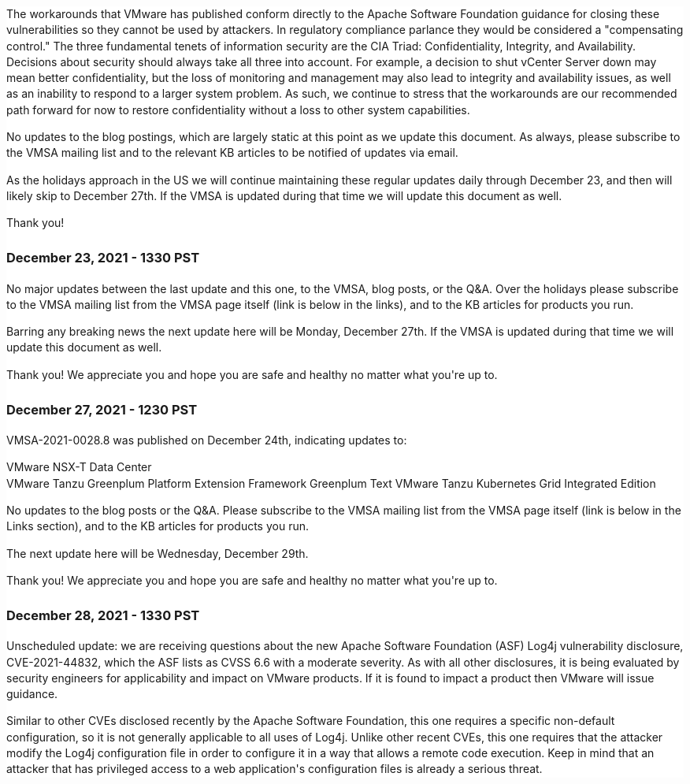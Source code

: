 The workarounds that VMware has published conform directly to the Apache Software Foundation guidance for closing these vulnerabilities so they cannot be used by attackers. In regulatory compliance parlance they would be considered a "compensating control." The three fundamental tenets of information security are the CIA Triad: Confidentiality, Integrity, and Availability. Decisions about security should always take all three into account. For example, a decision to shut vCenter Server down may mean better confidentiality, but the loss of monitoring and management may also lead to integrity and availability issues, as well as an inability to respond to a larger system problem. As such, we continue to stress that the workarounds are our recommended path forward for now to restore confidentiality without a loss to other system capabilities.

No updates to the blog postings, which are largely static at this point as we update this document. As always, please subscribe to the VMSA mailing list and to the relevant KB articles to be notified of updates via email.

As the holidays approach in the US we will continue maintaining these regular updates daily through December 23, and then will likely skip to December 27th. If the VMSA is updated during that time we will update this document as well.

Thank you!

### December 23, 2021 - 1330 PST

No major updates between the last update and this one, to the VMSA, blog posts, or the Q&A. Over the holidays please subscribe to the VMSA mailing list from the VMSA page itself (link is below in the links), and to the KB articles for products you run.

Barring any breaking news the next update here will be Monday, December 27th. If the VMSA is updated during that time we will update this document as well.

Thank you! We appreciate you and hope you are safe and healthy no matter what you're up to.

### December 27, 2021 - 1230 PST

VMSA-2021-0028.8 was published on December 24th, indicating updates to:

VMware NSX-T Data Center  
VMware Tanzu Greenplum Platform Extension Framework Greenplum Text VMware Tanzu Kubernetes Grid Integrated Edition

No updates to the blog posts or the Q&A. Please subscribe to the VMSA mailing list from the VMSA page itself (link is below in the Links section), and to the KB articles for products you run.

The next update here will be Wednesday, December 29th.

Thank you! We appreciate you and hope you are safe and healthy no matter what you're up to.

### December 28, 2021 - 1330 PST

Unscheduled update: we are receiving questions about the new Apache Software Foundation (ASF) Log4j vulnerability disclosure, CVE-2021-44832, which the ASF lists as CVSS 6.6 with a moderate severity. As with all other disclosures, it is being evaluated by security engineers for applicability and impact on VMware products. If it is found to impact a product then VMware will issue guidance.

Similar to other CVEs disclosed recently by the Apache Software Foundation, this one requires a specific non-default configuration, so it is not generally applicable to all uses of Log4j. Unlike other recent CVEs, this one requires that the attacker modify the Log4j configuration file in order to configure it in a way that allows a remote code execution. Keep in mind that an attacker that has privileged access to a web application's configuration files is already a serious threat.
